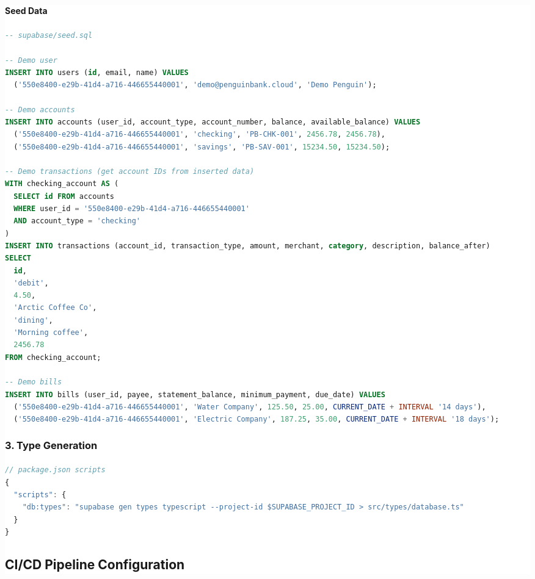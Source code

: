 #### Seed Data
```sql
-- supabase/seed.sql

-- Demo user
INSERT INTO users (id, email, name) VALUES
  ('550e8400-e29b-41d4-a716-446655440001', 'demo@penguinbank.cloud', 'Demo Penguin');

-- Demo accounts
INSERT INTO accounts (user_id, account_type, account_number, balance, available_balance) VALUES
  ('550e8400-e29b-41d4-a716-446655440001', 'checking', 'PB-CHK-001', 2456.78, 2456.78),
  ('550e8400-e29b-41d4-a716-446655440001', 'savings', 'PB-SAV-001', 15234.50, 15234.50);

-- Demo transactions (get account IDs from inserted data)
WITH checking_account AS (
  SELECT id FROM accounts 
  WHERE user_id = '550e8400-e29b-41d4-a716-446655440001' 
  AND account_type = 'checking'
)
INSERT INTO transactions (account_id, transaction_type, amount, merchant, category, description, balance_after) 
SELECT 
  id,
  'debit',
  4.50,
  'Arctic Coffee Co',
  'dining',
  'Morning coffee',
  2456.78
FROM checking_account;

-- Demo bills
INSERT INTO bills (user_id, payee, statement_balance, minimum_payment, due_date) VALUES
  ('550e8400-e29b-41d4-a716-446655440001', 'Water Company', 125.50, 25.00, CURRENT_DATE + INTERVAL '14 days'),
  ('550e8400-e29b-41d4-a716-446655440001', 'Electric Company', 187.25, 35.00, CURRENT_DATE + INTERVAL '18 days');
```

### 3. Type Generation

```typescript
// package.json scripts
{
  "scripts": {
    "db:types": "supabase gen types typescript --project-id $SUPABASE_PROJECT_ID > src/types/database.ts"
  }
}
```

## CI/CD Pipeline Configuration

